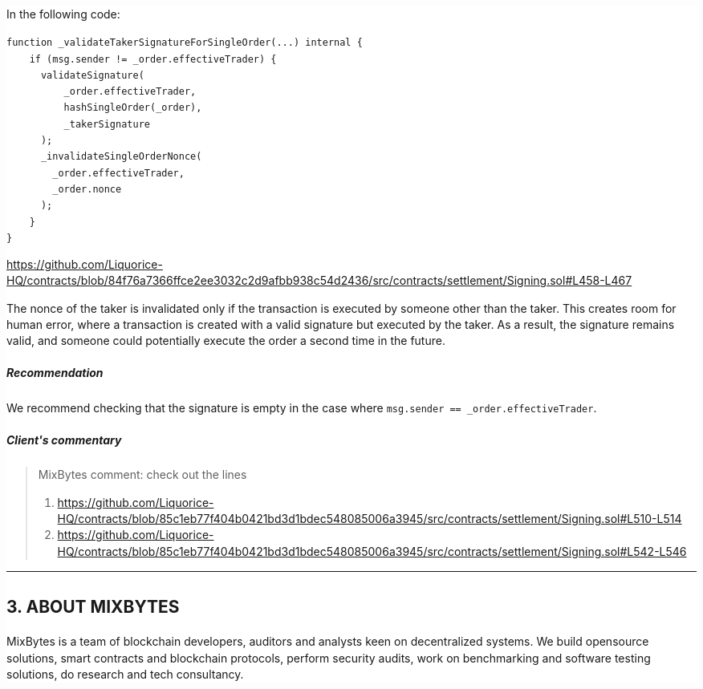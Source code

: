 In the following code:
```solidity
function _validateTakerSignatureForSingleOrder(...) internal {
    if (msg.sender != _order.effectiveTrader) {
      validateSignature(
          _order.effectiveTrader, 
          hashSingleOrder(_order), 
          _takerSignature
      );
      _invalidateSingleOrderNonce(
        _order.effectiveTrader, 
        _order.nonce
      );
    }
}
```
https://github.com/Liquorice-HQ/contracts/blob/84f76a7366ffce2ee3032c2d9afbb938c54d2436/src/contracts/settlement/Signing.sol#L458-L467

The nonce of the taker is invalidated only if the transaction is executed by someone other than the taker. This creates room for human error, where a transaction is created with a valid signature but executed by the taker. As a result, the signature remains valid, and someone could potentially execute the order a second time in the future.

##### Recommendation

We recommend checking that the signature is empty in the case where `msg.sender == _order.effectiveTrader`.

##### Client's commentary
> MixBytes comment: check out the lines
> 1. https://github.com/Liquorice-HQ/contracts/blob/85c1eb77f404b0421bd3d1bdec548085006a3945/src/contracts/settlement/Signing.sol#L510-L514 
> 2. https://github.com/Liquorice-HQ/contracts/blob/85c1eb77f404b0421bd3d1bdec548085006a3945/src/contracts/settlement/Signing.sol#L542-L546

***


## 3. ABOUT MIXBYTES
MixBytes is a team of blockchain developers, auditors and analysts keen on decentralized systems. We build opensource solutions, smart contracts and blockchain protocols, perform security audits, work on benchmarking and software testing solutions, do research and tech consultancy.
